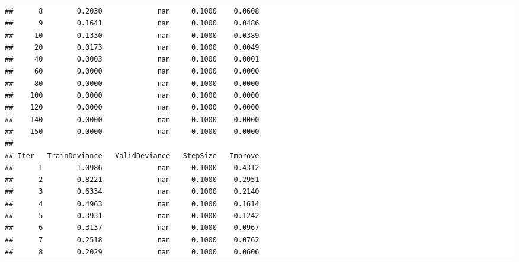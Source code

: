     ##      8        0.2030             nan     0.1000    0.0608
    ##      9        0.1641             nan     0.1000    0.0486
    ##     10        0.1330             nan     0.1000    0.0389
    ##     20        0.0173             nan     0.1000    0.0049
    ##     40        0.0003             nan     0.1000    0.0001
    ##     60        0.0000             nan     0.1000    0.0000
    ##     80        0.0000             nan     0.1000    0.0000
    ##    100        0.0000             nan     0.1000    0.0000
    ##    120        0.0000             nan     0.1000    0.0000
    ##    140        0.0000             nan     0.1000    0.0000
    ##    150        0.0000             nan     0.1000    0.0000
    ## 
    ## Iter   TrainDeviance   ValidDeviance   StepSize   Improve
    ##      1        1.0986             nan     0.1000    0.4312
    ##      2        0.8221             nan     0.1000    0.2951
    ##      3        0.6334             nan     0.1000    0.2140
    ##      4        0.4963             nan     0.1000    0.1614
    ##      5        0.3931             nan     0.1000    0.1242
    ##      6        0.3137             nan     0.1000    0.0967
    ##      7        0.2518             nan     0.1000    0.0762
    ##      8        0.2029             nan     0.1000    0.0606